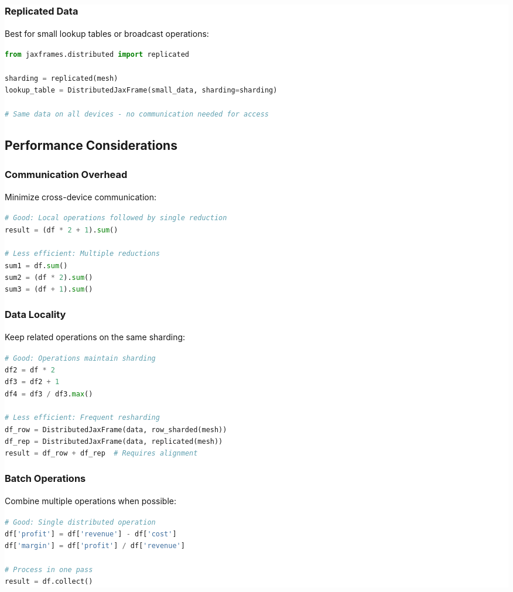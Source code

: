 ### Replicated Data

Best for small lookup tables or broadcast operations:

```python
from jaxframes.distributed import replicated

sharding = replicated(mesh)
lookup_table = DistributedJaxFrame(small_data, sharding=sharding)

# Same data on all devices - no communication needed for access
```

## Performance Considerations

### Communication Overhead

Minimize cross-device communication:

```python
# Good: Local operations followed by single reduction
result = (df * 2 + 1).sum()

# Less efficient: Multiple reductions
sum1 = df.sum()
sum2 = (df * 2).sum()
sum3 = (df + 1).sum()
```

### Data Locality

Keep related operations on the same sharding:

```python
# Good: Operations maintain sharding
df2 = df * 2
df3 = df2 + 1
df4 = df3 / df3.max()

# Less efficient: Frequent resharding
df_row = DistributedJaxFrame(data, row_sharded(mesh))
df_rep = DistributedJaxFrame(data, replicated(mesh))
result = df_row + df_rep  # Requires alignment
```

### Batch Operations

Combine multiple operations when possible:

```python
# Good: Single distributed operation
df['profit'] = df['revenue'] - df['cost']
df['margin'] = df['profit'] / df['revenue']

# Process in one pass
result = df.collect()
```
